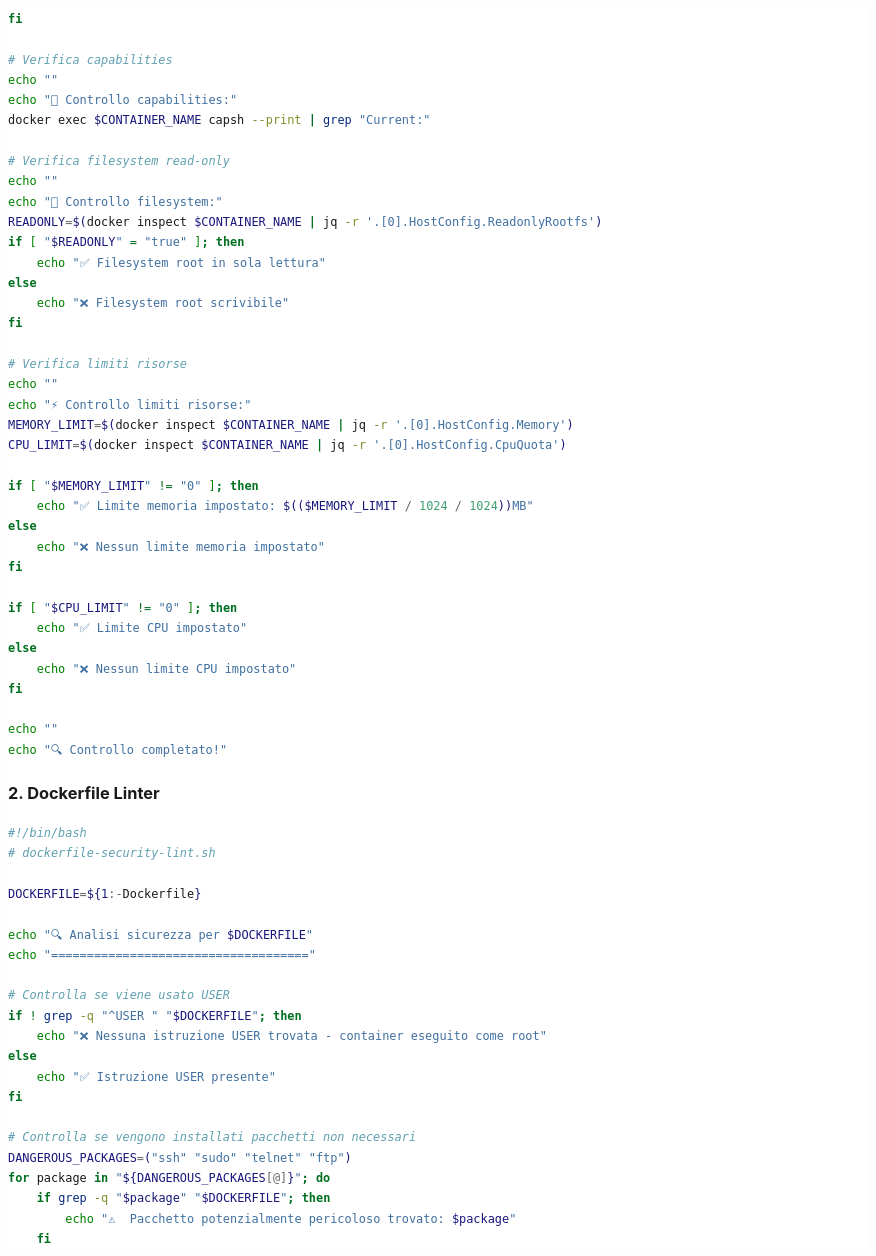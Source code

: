 ```bash
fi

# Verifica capabilities
echo ""
echo "🔐 Controllo capabilities:"
docker exec $CONTAINER_NAME capsh --print | grep "Current:"

# Verifica filesystem read-only
echo ""
echo "📁 Controllo filesystem:"
READONLY=$(docker inspect $CONTAINER_NAME | jq -r '.[0].HostConfig.ReadonlyRootfs')
if [ "$READONLY" = "true" ]; then
    echo "✅ Filesystem root in sola lettura"
else
    echo "❌ Filesystem root scrivibile"
fi

# Verifica limiti risorse
echo ""
echo "⚡ Controllo limiti risorse:"
MEMORY_LIMIT=$(docker inspect $CONTAINER_NAME | jq -r '.[0].HostConfig.Memory')
CPU_LIMIT=$(docker inspect $CONTAINER_NAME | jq -r '.[0].HostConfig.CpuQuota')

if [ "$MEMORY_LIMIT" != "0" ]; then
    echo "✅ Limite memoria impostato: $(($MEMORY_LIMIT / 1024 / 1024))MB"
else
    echo "❌ Nessun limite memoria impostato"
fi

if [ "$CPU_LIMIT" != "0" ]; then
    echo "✅ Limite CPU impostato"
else
    echo "❌ Nessun limite CPU impostato"
fi

echo ""
echo "🔍 Controllo completato!"
```

### 2. Dockerfile Linter

```bash
#!/bin/bash
# dockerfile-security-lint.sh

DOCKERFILE=${1:-Dockerfile}

echo "🔍 Analisi sicurezza per $DOCKERFILE"
echo "===================================="

# Controlla se viene usato USER
if ! grep -q "^USER " "$DOCKERFILE"; then
    echo "❌ Nessuna istruzione USER trovata - container eseguito come root"
else
    echo "✅ Istruzione USER presente"
fi

# Controlla se vengono installati pacchetti non necessari
DANGEROUS_PACKAGES=("ssh" "sudo" "telnet" "ftp")
for package in "${DANGEROUS_PACKAGES[@]}"; do
    if grep -q "$package" "$DOCKERFILE"; then
        echo "⚠️  Pacchetto potenzialmente pericoloso trovato: $package"
    fi
```
